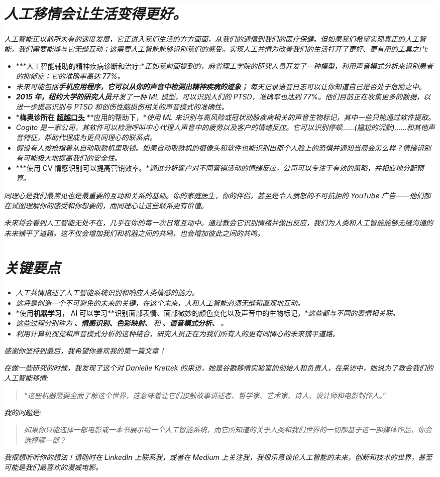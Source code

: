 # *人工移情会让生活变得更好。*

*人工智能正以前所未有的速度发展，它正进入我们生活的方方面面，从我们的通信到我们的医疗保健。但如果我们希望实现真正的人工智能，我们需要能够与它无缝互动；这需要人工智能能够识别我们的感受。实现人工共情为改善我们的生活打开了更好、更有用的工具之门:*

*   ***人工智能辅助的精神疾病诊断和治疗:**正如我前面提到的，麻省理工学院的研究人员开发了一种模型，利用声音模式分析来识别患者的抑郁症；它的准确率高达 77%。*
*   *未来可能包括**手机应用程序，它可以从你的声音中检测出精神疾病的迹象；** *每天记录语音日志可以让你知道自己是否处于危险之中。**
*   ***2015 年，纽约大学的研究人员**开发了一种 ML 模型，可以识别人们的 PTSD，准确率也达到 77%。他们目前正在收集更多的数据，以进一步提高识别与 PTSD 和创伤性脑损伤相关的声音模式的准确性。*
*   ***梅奥诊所在** [**超越口头**](http://www.beyondverbal.com/) **应用的帮助下，**使用 ML 来识别与高风险或冠状动脉疾病相关的声音生物标记，其中一些只能通过软件提取。*
*   *Cogito 是一家公司，其软件可以检测呼叫中心代理人声音中的疲劳以及客户的情绪反应。它可以识别停顿……(尴尬的沉默)……和其他声音特征，帮助代理成为更具同理心的联系点。*
*   *假设有人被枪指着从自动取款机里取钱。如果自动取款机的摄像头和软件也能识别出那个人脸上的恐惧并通知当局会怎么样？情绪识别有可能极大地提高我们的安全性。*
*   ***使用 CV 情感识别可以提高营销效率。**通过分析客户对不同营销活动的情绪反应，公司可以专注于有效的策略，并相应地分配预算。*

*同理心是我们最常见也是最重要的互动和关系的基础。你的家庭医生，你的伴侣，甚至是令人愤怒的不可抗拒的 YouTube 广告——他们都在试图理解你的感受和你想要的，而同理心让这些联系更有价值。*

*未来将会看到人工智能无处不在，几乎在你的每一次日常互动中。通过教会它识别情绪并做出反应，我们为人类和人工智能能够无缝沟通的未来铺平了道路。这不仅会增加我们和机器之间的共鸣，也会增加彼此之间的共鸣。*

# *关键要点*

*   *人工共情描述了人工智能系统识别和响应人类情感的能力。*
*   *这将是创造一个不可避免的未来的关键，在这个未来，人和人工智能必须无缝和直观地互动。*
*   *使用**机器学习，** AI 可以学习**识别面部表情、面部微妙的颜色变化以及声音中的生物标记，**这些都与不同的表情相关联。*
*   *这些过程分别称为 ***、情感识别、色彩映射、*** 和 ***、语音模式分析、*** 。*
*   *利用计算机视觉和声音模式分析的这种结合，研究人员正在为我们所有人的更有同情心的未来铺平道路。*

*感谢你坚持到最后，我希望你喜欢我的第一篇文章！*

*在做一些研究的时候，我发现了这个对 Danielle Krettek 的采访，她是谷歌移情实验室的创始人和负责人，在采访中，她说为了教会我们的人工智能移情:*

> *“这些机器需要全面了解这个世界，这意味着让它们接触故事讲述者、哲学家、艺术家、诗人、设计师和电影制作人。”*

*我的问题是:*

> *如果你只能选择一部电影或一本书展示给一个人工智能系统，而它所知道的关于人类和我们世界的一切都基于这一部媒体作品，你会选择哪一部？*

*我很想听听你的想法！请随时在 LinkedIn 上联系我，或者在 Medium 上关注我，我很乐意谈论人工智能的未来，创新和技术的世界，甚至可能是我们最喜欢的漫威电影。*